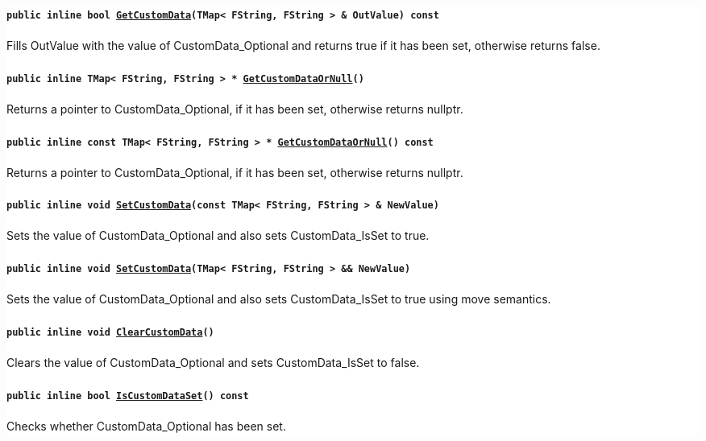 #### `public inline bool `[`GetCustomData`](#structFRHAPI__InstanceRequestTemplate_1a4914983281b865b273142afa4b3f6ab4)`(TMap< FString, FString > & OutValue) const` <a id="structFRHAPI__InstanceRequestTemplate_1a4914983281b865b273142afa4b3f6ab4"></a>

Fills OutValue with the value of CustomData_Optional and returns true if it has been set, otherwise returns false.

#### `public inline TMap< FString, FString > * `[`GetCustomDataOrNull`](#structFRHAPI__InstanceRequestTemplate_1ad5ef053599f206f032395de929b55e2c)`()` <a id="structFRHAPI__InstanceRequestTemplate_1ad5ef053599f206f032395de929b55e2c"></a>

Returns a pointer to CustomData_Optional, if it has been set, otherwise returns nullptr.

#### `public inline const TMap< FString, FString > * `[`GetCustomDataOrNull`](#structFRHAPI__InstanceRequestTemplate_1afa5b06288870d3774750cc8582d4d890)`() const` <a id="structFRHAPI__InstanceRequestTemplate_1afa5b06288870d3774750cc8582d4d890"></a>

Returns a pointer to CustomData_Optional, if it has been set, otherwise returns nullptr.

#### `public inline void `[`SetCustomData`](#structFRHAPI__InstanceRequestTemplate_1aa026a5029fb1929dcd7f628436e84d18)`(const TMap< FString, FString > & NewValue)` <a id="structFRHAPI__InstanceRequestTemplate_1aa026a5029fb1929dcd7f628436e84d18"></a>

Sets the value of CustomData_Optional and also sets CustomData_IsSet to true.

#### `public inline void `[`SetCustomData`](#structFRHAPI__InstanceRequestTemplate_1a72a223ccf5728f0931a004042ca01439)`(TMap< FString, FString > && NewValue)` <a id="structFRHAPI__InstanceRequestTemplate_1a72a223ccf5728f0931a004042ca01439"></a>

Sets the value of CustomData_Optional and also sets CustomData_IsSet to true using move semantics.

#### `public inline void `[`ClearCustomData`](#structFRHAPI__InstanceRequestTemplate_1ac216c36da42fc221390416e2cd8cb2d1)`()` <a id="structFRHAPI__InstanceRequestTemplate_1ac216c36da42fc221390416e2cd8cb2d1"></a>

Clears the value of CustomData_Optional and sets CustomData_IsSet to false.

#### `public inline bool `[`IsCustomDataSet`](#structFRHAPI__InstanceRequestTemplate_1ab8f4832521dbec60a69a723867026ee0)`() const` <a id="structFRHAPI__InstanceRequestTemplate_1ab8f4832521dbec60a69a723867026ee0"></a>

Checks whether CustomData_Optional has been set.

